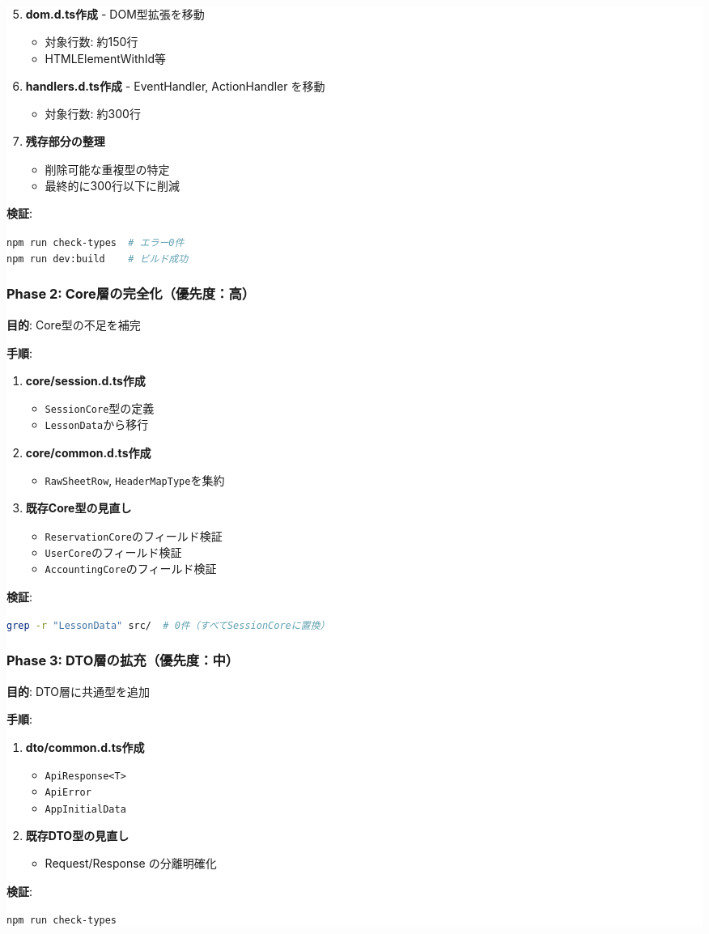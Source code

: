 5. **dom.d.ts作成** - DOM型拡張を移動
   - 対象行数: 約150行
   - HTMLElementWithId等

6. **handlers.d.ts作成** - EventHandler, ActionHandler を移動
   - 対象行数: 約300行

7. **残存部分の整理**
   - 削除可能な重複型の特定
   - 最終的に300行以下に削減

**検証**:

```bash
npm run check-types  # エラー0件
npm run dev:build    # ビルド成功
```

### Phase 2: Core層の完全化（優先度：高）

**目的**: Core型の不足を補完

**手順**:

1. **core/session.d.ts作成**
   - `SessionCore`型の定義
   - `LessonData`から移行

2. **core/common.d.ts作成**
   - `RawSheetRow`, `HeaderMapType`を集約

3. **既存Core型の見直し**
   - `ReservationCore`のフィールド検証
   - `UserCore`のフィールド検証
   - `AccountingCore`のフィールド検証

**検証**:

```bash
grep -r "LessonData" src/  # 0件（すべてSessionCoreに置換）
```

### Phase 3: DTO層の拡充（優先度：中）

**目的**: DTO層に共通型を追加

**手順**:

1. **dto/common.d.ts作成**
   - `ApiResponse<T>`
   - `ApiError`
   - `AppInitialData`

2. **既存DTO型の見直し**
   - Request/Response の分離明確化

**検証**:

```bash
npm run check-types
```
